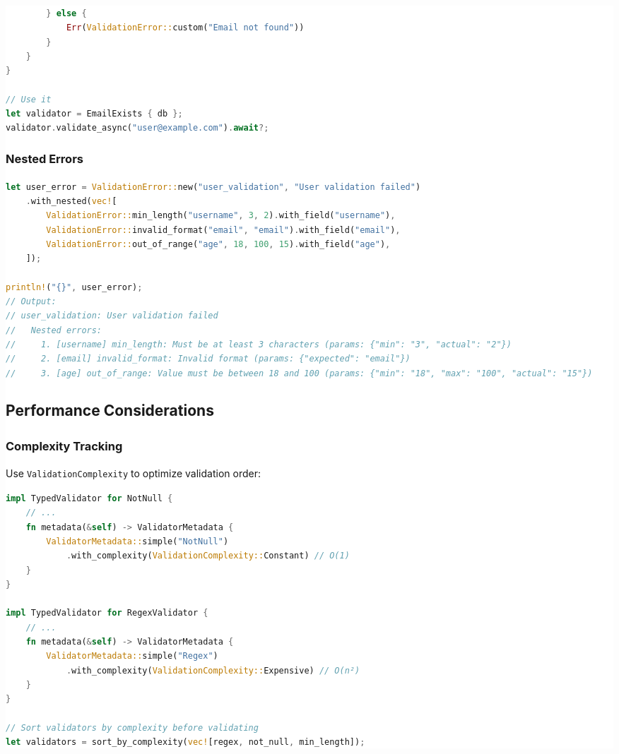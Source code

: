 ```rust
        } else {
            Err(ValidationError::custom("Email not found"))
        }
    }
}

// Use it
let validator = EmailExists { db };
validator.validate_async("user@example.com").await?;
```

### Nested Errors

```rust
let user_error = ValidationError::new("user_validation", "User validation failed")
    .with_nested(vec![
        ValidationError::min_length("username", 3, 2).with_field("username"),
        ValidationError::invalid_format("email", "email").with_field("email"),
        ValidationError::out_of_range("age", 18, 100, 15).with_field("age"),
    ]);

println!("{}", user_error);
// Output:
// user_validation: User validation failed
//   Nested errors:
//     1. [username] min_length: Must be at least 3 characters (params: {"min": "3", "actual": "2"})
//     2. [email] invalid_format: Invalid format (params: {"expected": "email"})
//     3. [age] out_of_range: Value must be between 18 and 100 (params: {"min": "18", "max": "100", "actual": "15"})
```

## Performance Considerations

### Complexity Tracking

Use `ValidationComplexity` to optimize validation order:

```rust
impl TypedValidator for NotNull {
    // ...
    fn metadata(&self) -> ValidatorMetadata {
        ValidatorMetadata::simple("NotNull")
            .with_complexity(ValidationComplexity::Constant) // O(1)
    }
}

impl TypedValidator for RegexValidator {
    // ...
    fn metadata(&self) -> ValidatorMetadata {
        ValidatorMetadata::simple("Regex")
            .with_complexity(ValidationComplexity::Expensive) // O(n²)
    }
}

// Sort validators by complexity before validating
let validators = sort_by_complexity(vec![regex, not_null, min_length]);
```
